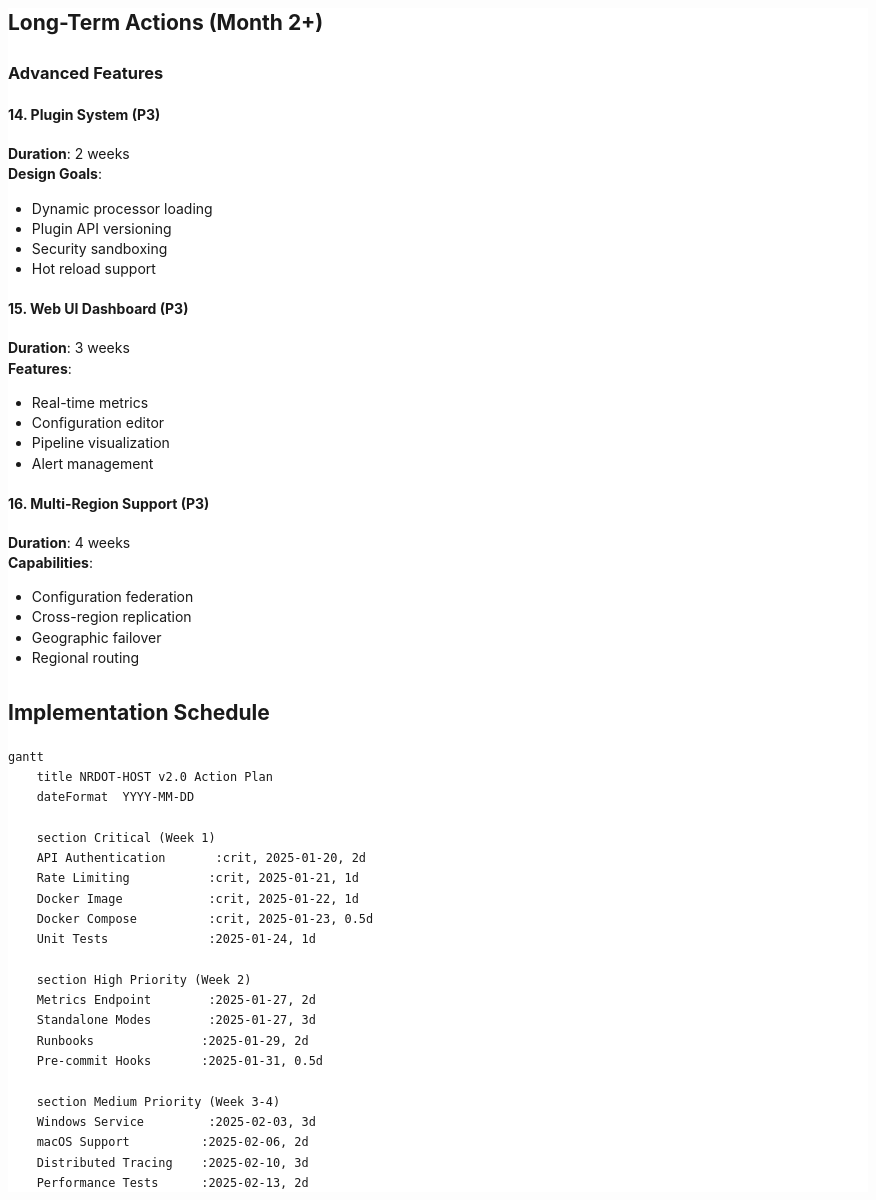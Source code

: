 ## Long-Term Actions (Month 2+)

### Advanced Features

#### 14. Plugin System (P3)
**Duration**: 2 weeks  
**Design Goals**:
- Dynamic processor loading
- Plugin API versioning
- Security sandboxing
- Hot reload support

#### 15. Web UI Dashboard (P3)
**Duration**: 3 weeks  
**Features**:
- Real-time metrics
- Configuration editor
- Pipeline visualization
- Alert management

#### 16. Multi-Region Support (P3)
**Duration**: 4 weeks  
**Capabilities**:
- Configuration federation
- Cross-region replication
- Geographic failover
- Regional routing

## Implementation Schedule

```mermaid
gantt
    title NRDOT-HOST v2.0 Action Plan
    dateFormat  YYYY-MM-DD
    
    section Critical (Week 1)
    API Authentication       :crit, 2025-01-20, 2d
    Rate Limiting           :crit, 2025-01-21, 1d
    Docker Image            :crit, 2025-01-22, 1d
    Docker Compose          :crit, 2025-01-23, 0.5d
    Unit Tests              :2025-01-24, 1d
    
    section High Priority (Week 2)
    Metrics Endpoint        :2025-01-27, 2d
    Standalone Modes        :2025-01-27, 3d
    Runbooks               :2025-01-29, 2d
    Pre-commit Hooks       :2025-01-31, 0.5d
    
    section Medium Priority (Week 3-4)
    Windows Service         :2025-02-03, 3d
    macOS Support          :2025-02-06, 2d
    Distributed Tracing    :2025-02-10, 3d
    Performance Tests      :2025-02-13, 2d
```
